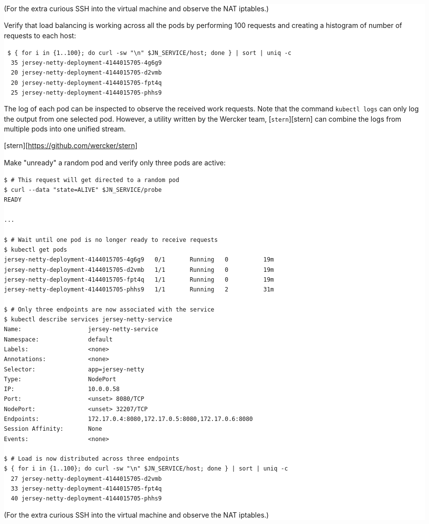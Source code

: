 (For the extra curious SSH into the virtual machine and observe the NAT
iptables.)

Verify that load balancing is working across all the pods by performing 100
requests and creating a histogram of number of requests to each host:

     $ { for i in {1..100}; do curl -sw "\n" $JN_SERVICE/host; done } | sort | uniq -c
      35 jersey-netty-deployment-4144015705-4g6g9
      20 jersey-netty-deployment-4144015705-d2vmb
      20 jersey-netty-deployment-4144015705-fpt4q
      25 jersey-netty-deployment-4144015705-phhs9

The log of each pod can be inspected to observe the received work requests.
Note that the command `kubectl logs` can only log the output from one selected
pod.  However, a utility written by the Wercker team, [`stern`][stern] can
combine the logs from multiple pods into one unified stream.

[stern][https://github.com/wercker/stern]

Make "unready" a random pod and verify only three pods are active:

    $ # This request will get directed to a random pod
    $ curl --data "state=ALIVE" $JN_SERVICE/probe
    READY

    ...

    $ # Wait until one pod is no longer ready to receive requests
    $ kubectl get pods
    jersey-netty-deployment-4144015705-4g6g9   0/1       Running   0          19m
    jersey-netty-deployment-4144015705-d2vmb   1/1       Running   0          19m
    jersey-netty-deployment-4144015705-fpt4q   1/1       Running   0          19m
    jersey-netty-deployment-4144015705-phhs9   1/1       Running   2          31m

    $ # Only three endpoints are now associated with the service
    $ kubectl describe services jersey-netty-service
    Name:                   jersey-netty-service
    Namespace:              default
    Labels:                 <none>
    Annotations:            <none>
    Selector:               app=jersey-netty
    Type:                   NodePort
    IP:                     10.0.0.58
    Port:                   <unset> 8080/TCP
    NodePort:               <unset> 32207/TCP
    Endpoints:              172.17.0.4:8080,172.17.0.5:8080,172.17.0.6:8080
    Session Affinity:       None
    Events:                 <none>

    $ # Load is now distributed across three endpoints
    $ { for i in {1..100}; do curl -sw "\n" $JN_SERVICE/host; done } | sort | uniq -c
      27 jersey-netty-deployment-4144015705-d2vmb
      33 jersey-netty-deployment-4144015705-fpt4q
      40 jersey-netty-deployment-4144015705-phhs9

(For the extra curious SSH into the virtual machine and observe the NAT
iptables.)


[kubernetes]: https://kubernetes.io/docs/concepts/overview/what-is-kubernetes/
[docker]: https://www.docker.com/what-docker
[minikube]: https://github.com/kubernetes/minikube
[prometheus]: https://prometheus.io/
[helm]: https://github.com/kubernetes/helm
[grafana]: https://grafana.com/
[wercker]: http://blog.wercker.com/oracle
[brew]: https://brew.sh/
[libmachine]: https://docs.docker.com/machine/overview/
[xhyve]: https://github.com/mist64/xhyve
[docker-xhyve]: https://github.com/zchee/docker-machine-driver-xhyve
[openconnect]: http://www.infradead.org/openconnect/manual.html
[linuxkit]: https://github.com/linuxkit/linuxkit
[jdk9]: http://jdk.java.net/9/
[musl]: https://www.musl-libc.org/faq.html
[portola]: http://openjdk.java.net/projects/portola/
[jlink]: https://docs.oracle.com/javase/9/tools/jlink.htm
[deployment]: https://kubernetes.io/docs/concepts/workloads/controllers/deployment/
[service]: https://kubernetes.io/docs/concepts/services-networking/service/
[deployment-api]: https://kubernetes.io/docs/api-reference/v1.6/#deployment-v1beta1-apps
[deployment-spec]: https://kubernetes.io/docs/api-reference/v1.6/#deploymentspec-v1beta1-apps
[pod-template-spec]: https://kubernetes.io/docs/api-reference/v1.6/#podtemplatespec-v1-core
[pod-spec]: https://kubernetes.io/docs/api-reference/v1.6/#podspec-v1-core
[container]: https://kubernetes.io/docs/api-reference/v1.6/#container-v1-core
[pod-lifecycle]: https://kubernetes.io/docs/concepts/workloads/pods/pod-lifecycle
[service-api]: https://kubernetes.io/docs/api-reference/v1.6/#service-v1-core
[service-spec]: https://kubernetes.io/docs/api-reference/v1.6/#servicespec-v1-core
[prometheus-default-values-config]: https://github.com/kubernetes/charts/blob/master/stable/prometheus/values.yaml#L414
[prometheus-scrape-config]: https://prometheus.io/docs/operating/configuration/#<scrape_config>
[prometheus-query1]: https://www.digitalocean.com/community/tutorials/how-to-query-prometheus-on-ubuntu-14-04-part-1
[prometheus-query2]: https://www.digitalocean.com/community/tutorials/how-to-query-prometheus-on-ubuntu-14-04-part-2